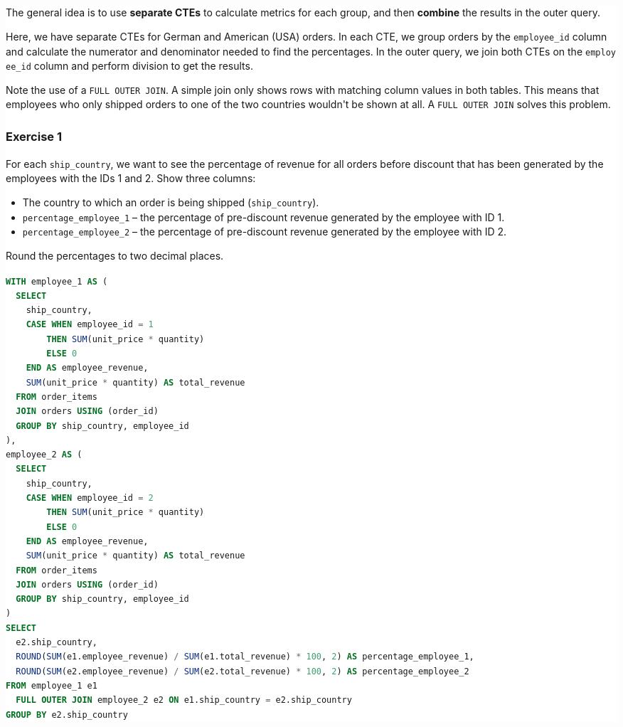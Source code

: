 The general idea is to use **separate CTEs** to calculate metrics for each group, and then **combine** the results in the outer query.

Here, we have separate CTEs for German and American (USA) orders. In each CTE, we group orders by the `employee_id` column and calculate the numerator and denominator needed to find the percentages. In the outer query, we join both CTEs on the `employee_id` column and perform division to get the results.

Note the use of a `FULL OUTER JOIN`. A simple join only shows rows with matching column values in both tables. This means that employees who only shipped orders to one of the two countries wouldn't be shown at all. A `FULL OUTER JOIN` solves this problem.

### Exercise 1

For each `ship_country`, we want to see the percentage of revenue for all orders before discount that has been generated by the employees with the IDs 1 and 2. Show three columns:

- The country to which an order is being shipped (`ship_country`).
- `percentage_employee_1` – the percentage of pre-discount revenue generated by the employee with ID 1.
- `percentage_employee_2` – the percentage of pre-discount revenue generated by the employee with ID 2.

Round the percentages to two decimal places.

```sql
WITH employee_1 AS (
  SELECT
    ship_country,
    CASE WHEN employee_id = 1 
        THEN SUM(unit_price * quantity)
        ELSE 0
    END AS employee_revenue,
    SUM(unit_price * quantity) AS total_revenue
  FROM order_items
  JOIN orders USING (order_id)
  GROUP BY ship_country, employee_id
),
employee_2 AS (
  SELECT
  	ship_country,
    CASE WHEN employee_id = 2 
        THEN SUM(unit_price * quantity)
        ELSE 0
    END AS employee_revenue,
    SUM(unit_price * quantity) AS total_revenue
  FROM order_items
  JOIN orders USING (order_id)
  GROUP BY ship_country, employee_id
)
SELECT
  e2.ship_country,
  ROUND(SUM(e1.employee_revenue) / SUM(e1.total_revenue) * 100, 2) AS percentage_employee_1,
  ROUND(SUM(e2.employee_revenue) / SUM(e2.total_revenue) * 100, 2) AS percentage_employee_2
FROM employee_1 e1
  FULL OUTER JOIN employee_2 e2 ON e1.ship_country = e2.ship_country
GROUP BY e2.ship_country
```
